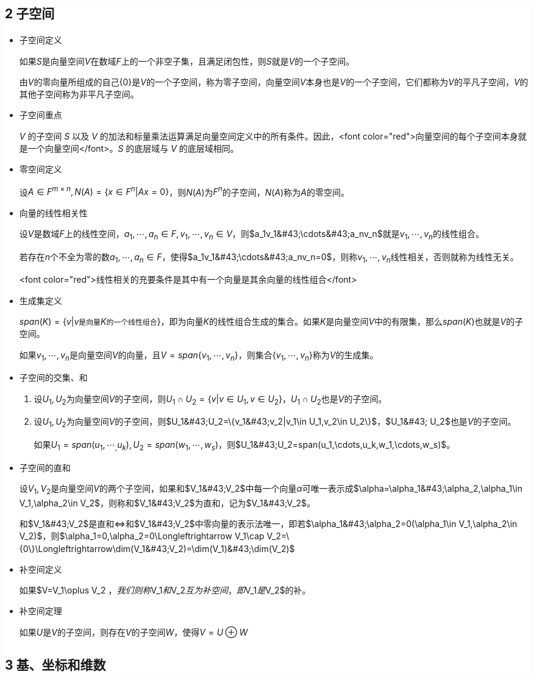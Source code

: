 ## 2 子空间

* 子空间定义

	如果$S$是向量空间$V$在数域$F$上的一个非空子集，且满足闭包性，则$S$就是$V$的一个子空间。

	由$V$的零向量所组成的自己$\{0\}$是$V$的一个子空间，称为零子空间，向量空间$V$本身也是$V$的一个子空间，它们都称为$V$的平凡子空间，$V$的其他子空间称为非平凡子空间。

* 子空间重点

	$V$ 的子空间 $S$ 以及 $V$ 的加法和标量乘法运算满足向量空间定义中的所有条件。因此，&lt;font color=&#34;red&#34;&gt;向量空间的每个子空间本身就是一个向量空间&lt;/font&gt;。$S$ 的底层域与 $V$ 的底层域相同。

* 零空间定义

	设$A\in F^{m\times n},N(A)=\{x\in F^n|Ax=0\}$，则$N(A)$为$F^n$的子空间，$N(A)$称为$A$的零空间。

* 向量的线性相关性

	设$V$是数域$F$上的线性空间，$a_1,\cdots,a_n\in F,v_1,\cdots,v_n\in V$，则$a_1v_1&#43;\cdots&#43;a_nv_n$就是$v_1,\cdots,v_n$的线性组合。

	若存在$n$个不全为零的数$a_1,\cdots,a_n\in F$，使得$a_1v_1&#43;\cdots&#43;a_nv_n=0$，则称$v_1,\cdots,v_n$线性相关，否则就称为线性无关。

	&lt;font color=&#34;red&#34;&gt;线性相关的充要条件是其中有一个向量是其余向量的线性组合&lt;/font&gt;

* 生成集定义

	$span(K)=\{v|v\texttt{是向量}K\texttt{的一个线性组合}\}$，即为向量$K$的线性组合生成的集合。如果$K$是向量空间$V$中的有限集，那么$span(K)$也就是$V$的子空间。

	如果$v_1,\cdots,v_n$是向量空间$V$的向量，且$V=span\{v_1,\cdots,v_n\}$，则集合$\{v_1,\cdots,v_n\}$称为$V$的生成集。

* 子空间的交集、和

	1. 设$U_1,U_2$为向量空间$V$的子空间，则$U_1\cap U_2=\{v|v\in U_1, v\in U_2\}$，$U_1\cap U_2$也是$V$的子空间。

	2. 设$U_1,U_2$为向量空间$V$的子空间，则$U_1&#43;U_2=\{v_1&#43;v_2|v_1\in U_1,v_2\in U_2\}$，$U_1&#43; U_2$也是$V$的子空间。

		如果$U_1=span(u_1,\cdots_,u_k),U_2=span(w_1,\cdots,w_s)$，则$U_1&#43;U_2=span(u_1,\cdots,u_k,w_1,\cdots,w_s)$。

* 子空间的直和

	设$V_1,V_2$是向量空间$V$的两个子空间，如果和$V_1&#43;V_2$中每一个向量$\alpha$可唯一表示成$\alpha=\alpha_1&#43;\alpha_2,\alpha_1\in V_1,\alpha_2\in V_2$，则称和$V_1&#43;V_2$为直和，记为$V_1&#43;V_2$。

	和$V_1&#43;V_2$是直和$\Longleftrightarrow$和$V_1&#43;V_2$中零向量的表示法唯一，即若$\alpha_1&#43;\alpha_2=0(\alpha_1\in V_1,\alpha_2\in V_2)$，则$\alpha_1=0,\alpha_2=0\Longleftrightarrow V_1\cap V_2=\{0\}\Longleftrightarrow\dim(V_1&#43;V_2)=\dim(V_1)&#43;\dim(V_2)$

* 补空间定义

	如果$V=V_1\oplus V_2 $，我们则称$V_1$和$V_2$互为补空间，即$V_1$是$V_2$的补。

* 补空间定理

	如果$U$是$V$的子空间，则存在$V$的子空间$W$，使得$V=U\oplus W$

## 3 基、坐标和维数
